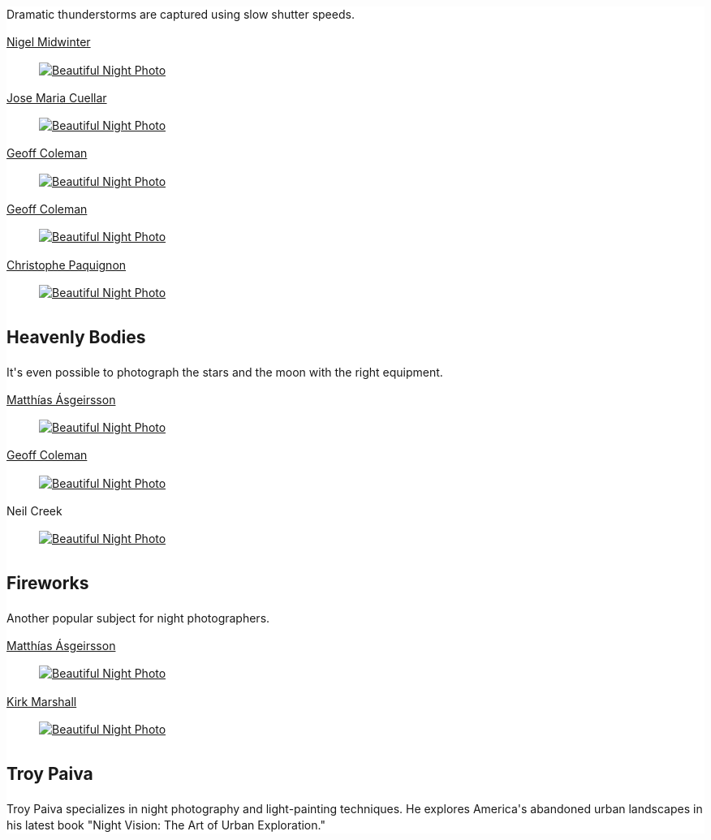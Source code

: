Dramatic thunderstorms are captured using slow shutter speeds.

<a href="https://www.midwinterphoto.com/" rel="nofollow">Nigel Midwinter</a>

<figure><a href="https://www.flickr.com/photos/midwinterphoto/2666654949/in/pool-nocturnal-masterpiece" rel="nofollow"><img loading="lazy" decoding="async" src="https://archive.smashing.media/assets/344dbf88-fdf9-42bb-adb4-46f01eedd629/a5e80a69-9e72-49d5-b173-e0603943989c/nm.jpg" alt="Beautiful Night Photo" width="480" height="315" /></a></figure>

<a href="https://www.flickr.com/photos/cuellar/" rel="nofollow">Jose Maria Cuellar</a>

<figure><a href="https://www.flickr.com/photos/cuellar/2941883117/" rel="nofollow"><img loading="lazy" decoding="async" src="https://archive.smashing.media/assets/344dbf88-fdf9-42bb-adb4-46f01eedd629/e701d8d6-d51a-4ef5-9d3d-1bb0c8ceb185/jc4.jpg" alt="Beautiful Night Photo" width="480" height="723" /></a></figure>

<a href="https://www.flickr.com/photos/geoffc/" rel="nofollow">Geoff Coleman</a>

<figure><a href="https://www.flickr.com/photos/geoffc/937996067/in/set-72157594297380650/" rel="nofollow"><img loading="lazy" decoding="async" src="https://archive.smashing.media/assets/344dbf88-fdf9-42bb-adb4-46f01eedd629/52e3739f-c6ce-410c-a48c-76ccc9c71a03/gc2.jpg" alt="Beautiful Night Photo" width="480" height="320" /></a></figure>

<a href="https://www.flickr.com/photos/geoffc/" rel="nofollow">Geoff Coleman</a>

<figure><a href="https://www.flickr.com/photos/geoffc/2490564367/" rel="nofollow"><img loading="lazy" decoding="async" src="https://archive.smashing.media/assets/344dbf88-fdf9-42bb-adb4-46f01eedd629/787330ae-9ee6-434c-a87e-bcdfd233459b/gc3.jpg" alt="Beautiful Night Photo" width="480" height="321" /></a></figure>

<a href="https://www.flickr.com/photos/kryyslee/" rel="nofollow">Christophe Paquignon</a>

<figure><a href="https://www.flickr.com/photos/kryyslee/1204424138/in/pool-outstanding-travel-photos/" rel="nofollow"><img loading="lazy" decoding="async" src="https://archive.smashing.media/assets/344dbf88-fdf9-42bb-adb4-46f01eedd629/0436549a-4ba5-459f-bd2b-9153bd25f09b/cp.jpg" alt="Beautiful Night Photo" width="480" height="274" /></a></figure>

## Heavenly Bodies

It's even possible to photograph the stars and the moon with the right equipment.

<a href="https://www.flickr.com/photos/matthia/" rel="nofollow">Matthías Ásgeirsson</a>

<figure><a href="https://www.flickr.com/photos/matthia/1795325477/in/set-72157602782377357/" rel="nofollow"><img loading="lazy" decoding="async" src="https://archive.smashing.media/assets/344dbf88-fdf9-42bb-adb4-46f01eedd629/0dc28131-2b70-4cd8-86f9-629d90180216/ma2.jpg" alt="Beautiful Night Photo" width="480" height="366" /></a></figure>

<a href="https://www.flickr.com/photos/geoffc/" rel="nofollow">Geoff Coleman</a>

<figure><a href="https://www.flickr.com/photos/geoffc/315319465/in/set-72157594297380650/" rel="nofollow"><img loading="lazy" decoding="async" src="https://archive.smashing.media/assets/344dbf88-fdf9-42bb-adb4-46f01eedd629/5f9f6063-0773-40a1-a78d-c5d28478d96f/gc1.jpg" alt="Beautiful Night Photo" width="480" height="485" /></a></figure>

Neil Creek

<figure><a href="https://www.fineartphotoblog.com/nature/night-sky-over-the-church-of-the-good-shepherd" rel="nofollow"><img loading="lazy" decoding="async" src="https://archive.smashing.media/assets/344dbf88-fdf9-42bb-adb4-46f01eedd629/e2dc16fd-0cff-4987-b9bb-90ed305849c7/nc.jpg" alt="Beautiful Night Photo" width="480" height="320" /></a></figure>

## Fireworks

Another popular subject for night photographers.

<a href="https://www.flickr.com/photos/matthia/" rel="nofollow">Matthías Ásgeirsson</a>

<figure><a href="https://www.flickr.com/photos/matthia/349689171/in/pool-nocturnal-masterpiece" rel="nofollow"><img loading="lazy" decoding="async" src="https://archive.smashing.media/assets/344dbf88-fdf9-42bb-adb4-46f01eedd629/6b3340f2-a9d4-40b6-8b77-2506a9c28ab1/ma1.jpg" alt="Beautiful Night Photo" width="480" height="480" /></a></figure>

<a href="https://www.flickr.com/photos/52375768@N00/" rel="nofollow">Kirk Marshall</a>

<figure><a href="https://www.flickr.com/photos/52375768@N00/2642363759/in/set-72157603808132262/" rel="nofollow"><img loading="lazy" decoding="async" src="https://archive.smashing.media/assets/344dbf88-fdf9-42bb-adb4-46f01eedd629/7c684d90-b6a9-4415-a36b-18de26d493a0/km2.jpg" alt="Beautiful Night Photo" width="480" height="480" /></a></figure>

## Troy Paiva

Troy Paiva specializes in night photography and light-painting techniques. He explores America's abandoned urban landscapes in his latest book "Night Vision: The Art of Urban Exploration."
